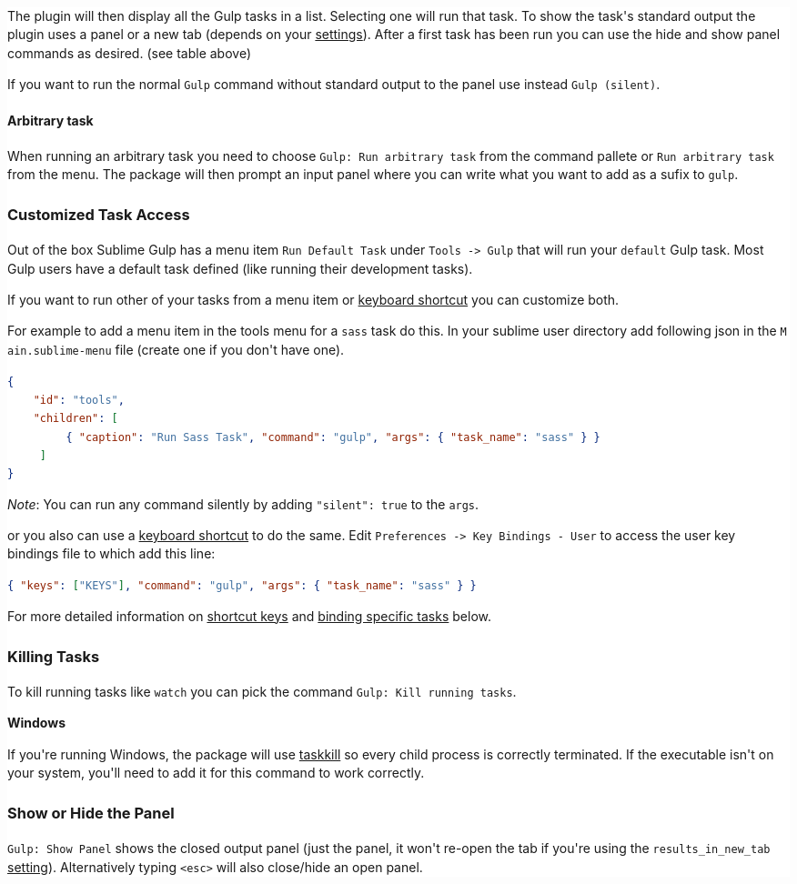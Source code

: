 The plugin will then display all the Gulp tasks in a list. Selecting one will run that task. To show the task's standard output the plugin uses a panel or a new tab (depends on your [settings](#settings)). After a first task has been run you can use the hide and show panel commands as desired. (see table above) 

If you want to run the normal `Gulp` command without standard output to the panel use instead `Gulp (silent)`. 

#### Arbitrary task

When running an arbitrary task you need to choose `Gulp: Run arbitrary task` from the command pallete or `Run arbitrary task` from the menu. The package will then prompt an input panel where you can write what you want to add as a sufix to `gulp`.

### Customized Task Access

Out of the box Sublime Gulp has a menu item `Run Default Task` under `Tools -> Gulp` that will run your `default` Gulp task. Most Gulp users have a default task defined (like running their development tasks).

If you want to run other of your tasks from a menu item or [keyboard shortcut](#shortcut-keys) you can customize both.  

For example to add a menu item in the tools menu for a `sass` task do this. In your sublime user directory add following json in the `Main.sublime-menu` file (create one if you don't have one).

```json
{
    "id": "tools",
    "children": [
         { "caption": "Run Sass Task", "command": "gulp", "args": { "task_name": "sass" } }
     ]
}
```

_Note_: You can run any command silently by adding `"silent": true` to the `args`.

or you also can use a [keyboard shortcut](#shortcut-keys) to do the same. Edit `Preferences -> Key Bindings - User` to access the user key bindings file to which add this line:

````json
{ "keys": ["KEYS"], "command": "gulp", "args": { "task_name": "sass" } }
````

For more detailed information on [shortcut keys](#shortcut-keys) and [binding specific tasks](#bind-specific-tasks) below.

### Killing Tasks
To kill running tasks like `watch` you can pick the command `Gulp: Kill running tasks`. 

**Windows**

If you're running Windows, the package will use [taskkill](http://technet.microsoft.com/en-us/library/cc725602.aspx) so every child process is correctly terminated. If the executable isn't on your system, you'll need to add it for this command to work correctly.

###  Show or Hide the Panel
`Gulp: Show Panel` shows the closed output panel (just the panel, it won't re-open the tab if you're using the `results_in_new_tab` [setting](#settings)). Alternatively typing `<esc>` will also close/hide an open panel.
